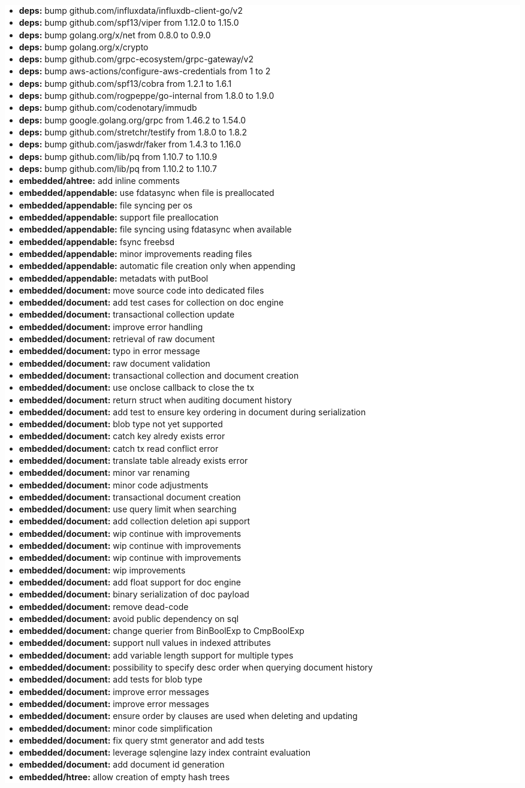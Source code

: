 - **deps:** bump github.com/influxdata/influxdb-client-go/v2
- **deps:** bump github.com/spf13/viper from 1.12.0 to 1.15.0
- **deps:** bump golang.org/x/net from 0.8.0 to 0.9.0
- **deps:** bump golang.org/x/crypto
- **deps:** bump github.com/grpc-ecosystem/grpc-gateway/v2
- **deps:** bump aws-actions/configure-aws-credentials from 1 to 2
- **deps:** bump github.com/spf13/cobra from 1.2.1 to 1.6.1
- **deps:** bump github.com/rogpeppe/go-internal from 1.8.0 to 1.9.0
- **deps:** bump github.com/codenotary/immudb
- **deps:** bump google.golang.org/grpc from 1.46.2 to 1.54.0
- **deps:** bump github.com/stretchr/testify from 1.8.0 to 1.8.2
- **deps:** bump github.com/jaswdr/faker from 1.4.3 to 1.16.0
- **deps:** bump github.com/lib/pq from 1.10.7 to 1.10.9
- **deps:** bump github.com/lib/pq from 1.10.2 to 1.10.7
- **embedded/ahtree:** add inline comments
- **embedded/appendable:** use fdatasync when file is preallocated
- **embedded/appendable:** file syncing per os
- **embedded/appendable:** support file preallocation
- **embedded/appendable:** file syncing using fdatasync when available
- **embedded/appendable:** fsync freebsd
- **embedded/appendable:** minor improvements reading files
- **embedded/appendable:** automatic file creation only when appending
- **embedded/appendable:** metadats with putBool
- **embedded/document:** move source code into dedicated files
- **embedded/document:** add test cases for collection on doc engine
- **embedded/document:** transactional collection update
- **embedded/document:** improve error handling
- **embedded/document:** retrieval of raw document
- **embedded/document:** typo in error message
- **embedded/document:** raw document validation
- **embedded/document:** transactional collection and document creation
- **embedded/document:** use onclose callback to close the tx
- **embedded/document:** return struct when auditing document history
- **embedded/document:** add test to ensure key ordering in document during serialization
- **embedded/document:** blob type not yet supported
- **embedded/document:** catch key alredy exists  error
- **embedded/document:** catch tx read conflict error
- **embedded/document:** translate table already exists error
- **embedded/document:** minor var renaming
- **embedded/document:** minor code adjustments
- **embedded/document:** transactional document creation
- **embedded/document:** use query limit when searching
- **embedded/document:** add collection deletion api support
- **embedded/document:** wip continue with improvements
- **embedded/document:** wip continue with improvements
- **embedded/document:** wip continue with improvements
- **embedded/document:** wip improvements
- **embedded/document:** add float support for doc engine
- **embedded/document:** binary serialization of doc payload
- **embedded/document:** remove dead-code
- **embedded/document:** avoid public dependency on sql
- **embedded/document:** change querier from BinBoolExp to CmpBoolExp
- **embedded/document:** support null values in indexed attributes
- **embedded/document:** add variable length support for multiple types
- **embedded/document:** possibility to specify desc order when querying document history
- **embedded/document:** add tests for blob type
- **embedded/document:** improve error messages
- **embedded/document:** improve error messages
- **embedded/document:** ensure order by clauses are used when deleting and updating
- **embedded/document:** minor code simplification
- **embedded/document:** fix query stmt generator and add tests
- **embedded/document:** leverage sqlengine lazy index contraint evaluation
- **embedded/document:** add document id generation
- **embedded/htree:** allow creation of empty hash trees